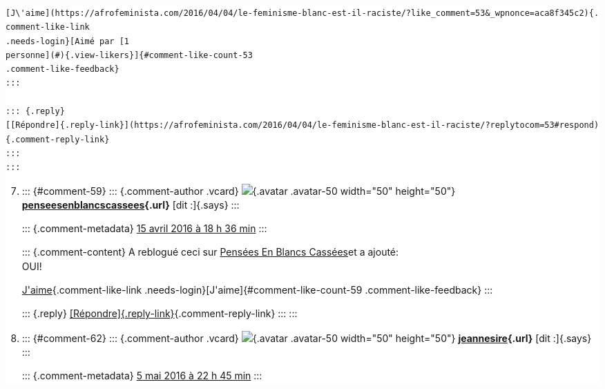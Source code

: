     [J\'aime](https://afrofeminista.com/2016/04/04/le-feminisme-blanc-est-il-raciste/?like_comment=53&_wpnonce=aca8f345c2){.comment-like-link
    .needs-login}[Aimé par [1
    personne](#){.view-likers}]{#comment-like-count-53
    .comment-like-feedback}
    :::

    ::: {.reply}
    [[Répondre]{.reply-link}](https://afrofeminista.com/2016/04/04/le-feminisme-blanc-est-il-raciste/?replytocom=53#respond){.comment-reply-link}
    :::
    :::

7.  ::: {#comment-59}
    ::: {.comment-author .vcard}
    ![](https://1.gravatar.com/avatar/a7c9ebdd7cb1af1b4d4cde9ee0f2421a?s=50&d=identicon&r=G){.avatar
    .avatar-50 width="50" height="50"}
    **[penseesenblancscassees](http://penseesenblancscassees.wordpress.com){.url}**
    [dit :]{.says}
    :::

    ::: {.comment-metadata}
    [15 avril 2016 à 18 h 36
    min](https://afrofeminista.com/2016/04/04/le-feminisme-blanc-est-il-raciste/#comment-59)
    :::

    ::: {.comment-content}
    A reblogué ceci sur [Pensées En Blancs
    Cassées](https://penseesenblancscassees.wordpress.com/2016/04/15/le-feminisme-blanc-est-il-raciste/)et
    a ajouté:\
    OUI!

    [J\'aime](https://afrofeminista.com/2016/04/04/le-feminisme-blanc-est-il-raciste/?like_comment=59&_wpnonce=a62891396e){.comment-like-link
    .needs-login}[J\'aime]{#comment-like-count-59
    .comment-like-feedback}
    :::

    ::: {.reply}
    [[Répondre]{.reply-link}](https://afrofeminista.com/2016/04/04/le-feminisme-blanc-est-il-raciste/?replytocom=59#respond){.comment-reply-link}
    :::
    :::

8.  ::: {#comment-62}
    ::: {.comment-author .vcard}
    ![](https://1.gravatar.com/avatar/df320e8b6a3f2d598fd8c0817f5c0044?s=50&d=identicon&r=G){.avatar
    .avatar-50 width="50" height="50"}
    **[jeannesire](http://zgcfy.wordpress.com){.url}** [dit :]{.says}
    :::

    ::: {.comment-metadata}
    [5 mai 2016 à 22 h 45
    min](https://afrofeminista.com/2016/04/04/le-feminisme-blanc-est-il-raciste/#comment-62)
    :::
